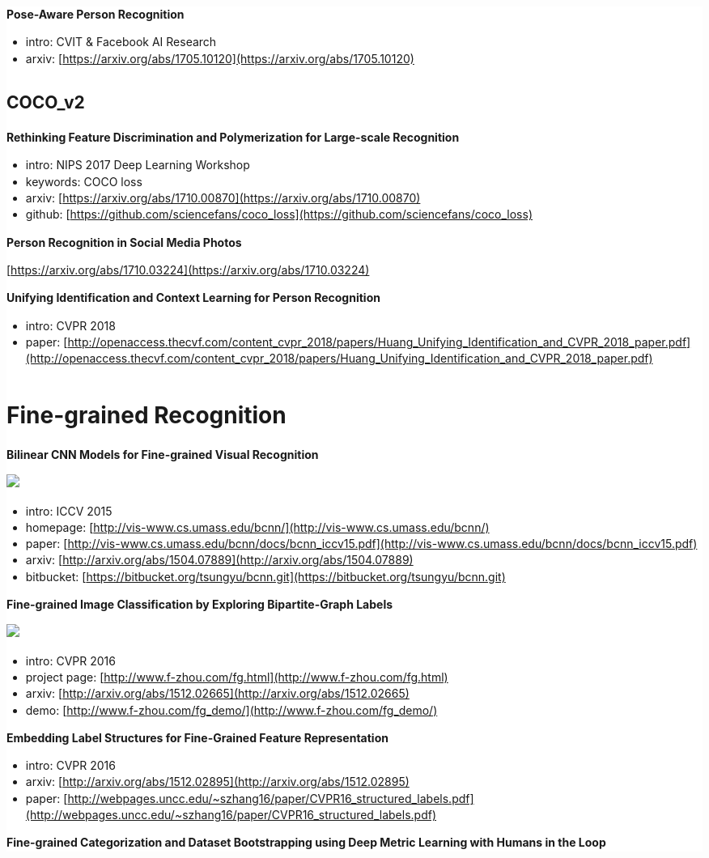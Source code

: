 **Pose-Aware Person Recognition**

- intro: CVIT & Facebook AI Research
- arxiv: [https://arxiv.org/abs/1705.10120](https://arxiv.org/abs/1705.10120)

## COCO_v2

**Rethinking Feature Discrimination and Polymerization for Large-scale Recognition**

- intro: NIPS 2017 Deep Learning Workshop
- keywords: COCO loss
- arxiv: [https://arxiv.org/abs/1710.00870](https://arxiv.org/abs/1710.00870)
- github: [https://github.com/sciencefans/coco_loss](https://github.com/sciencefans/coco_loss)

**Person Recognition in Social Media Photos**

[https://arxiv.org/abs/1710.03224](https://arxiv.org/abs/1710.03224)

**Unifying Identification and Context Learning for Person Recognition**

- intro: CVPR 2018
- paper: [http://openaccess.thecvf.com/content_cvpr_2018/papers/Huang_Unifying_Identification_and_CVPR_2018_paper.pdf](http://openaccess.thecvf.com/content_cvpr_2018/papers/Huang_Unifying_Identification_and_CVPR_2018_paper.pdf)

# Fine-grained Recognition

**Bilinear CNN Models for Fine-grained Visual Recognition**

![](http://people.cs.umass.edu/~smaji/picon/bcnn.png)

- intro: ICCV 2015
- homepage: [http://vis-www.cs.umass.edu/bcnn/](http://vis-www.cs.umass.edu/bcnn/)
- paper: [http://vis-www.cs.umass.edu/bcnn/docs/bcnn_iccv15.pdf](http://vis-www.cs.umass.edu/bcnn/docs/bcnn_iccv15.pdf)
- arxiv: [http://arxiv.org/abs/1504.07889](http://arxiv.org/abs/1504.07889)
- bitbucket: [https://bitbucket.org/tsungyu/bcnn.git](https://bitbucket.org/tsungyu/bcnn.git)

**Fine-grained Image Classification by Exploring Bipartite-Graph Labels**

![](http://www.f-zhou.com/fg/over.png)

- intro: CVPR 2016
- project page: [http://www.f-zhou.com/fg.html](http://www.f-zhou.com/fg.html)
- arxiv: [http://arxiv.org/abs/1512.02665](http://arxiv.org/abs/1512.02665)
- demo: [http://www.f-zhou.com/fg_demo/](http://www.f-zhou.com/fg_demo/)

**Embedding Label Structures for Fine-Grained Feature Representation**

- intro: CVPR 2016
- arxiv: [http://arxiv.org/abs/1512.02895](http://arxiv.org/abs/1512.02895)
- paper: [http://webpages.uncc.edu/~szhang16/paper/CVPR16_structured_labels.pdf](http://webpages.uncc.edu/~szhang16/paper/CVPR16_structured_labels.pdf)

**Fine-grained Categorization and Dataset Bootstrapping using Deep Metric Learning with Humans in the Loop**
